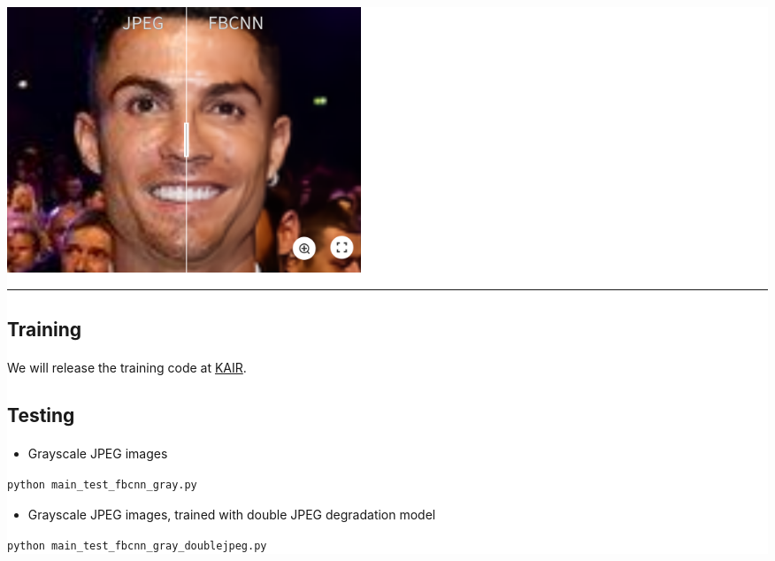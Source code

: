 [<img src="figs/v6_.png" width="400px"/>](https://imgsli.com/NzA3NjU)

________

Training
----------

We will release the training code at [KAIR](https://github.com/cszn/KAIR/).

Testing
----------

- Grayscale JPEG images
```bash
python main_test_fbcnn_gray.py
```

- Grayscale JPEG images, trained with double JPEG degradation model
```bash
python main_test_fbcnn_gray_doublejpeg.py
```
